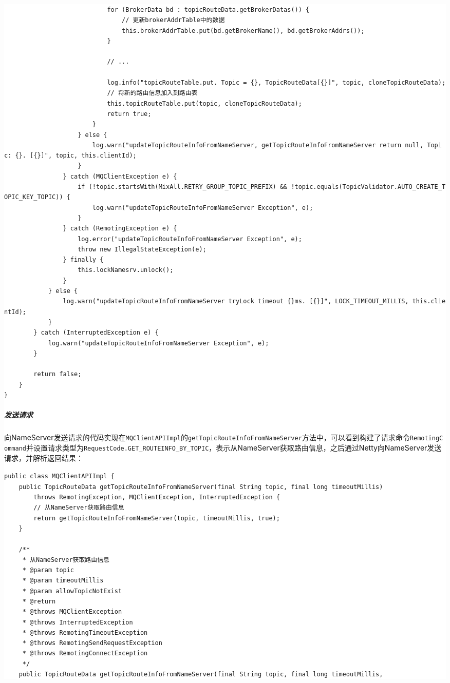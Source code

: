                                 for (BrokerData bd : topicRouteData.getBrokerDatas()) {
                                    // 更新brokerAddrTable中的数据
                                    this.brokerAddrTable.put(bd.getBrokerName(), bd.getBrokerAddrs());
                                }
                                
                                // ...
                                
                                log.info("topicRouteTable.put. Topic = {}, TopicRouteData[{}]", topic, cloneTopicRouteData);
                                // 将新的路由信息加入到路由表
                                this.topicRouteTable.put(topic, cloneTopicRouteData);
                                return true;
                            }
                        } else {
                            log.warn("updateTopicRouteInfoFromNameServer, getTopicRouteInfoFromNameServer return null, Topic: {}. [{}]", topic, this.clientId);
                        }
                    } catch (MQClientException e) {
                        if (!topic.startsWith(MixAll.RETRY_GROUP_TOPIC_PREFIX) && !topic.equals(TopicValidator.AUTO_CREATE_TOPIC_KEY_TOPIC)) {
                            log.warn("updateTopicRouteInfoFromNameServer Exception", e);
                        }
                    } catch (RemotingException e) {
                        log.error("updateTopicRouteInfoFromNameServer Exception", e);
                        throw new IllegalStateException(e);
                    } finally {
                        this.lockNamesrv.unlock();
                    }
                } else {
                    log.warn("updateTopicRouteInfoFromNameServer tryLock timeout {}ms. [{}]", LOCK_TIMEOUT_MILLIS, this.clientId);
                }
            } catch (InterruptedException e) {
                log.warn("updateTopicRouteInfoFromNameServer Exception", e);
            }
    
            return false;
        }   
    }
    

##### 发送请求

向NameServer发送请求的代码实现在`MQClientAPIImpl`的`getTopicRouteInfoFromNameServer`方法中，可以看到构建了请求命令`RemotingCommand`并设置请求类型为`RequestCode.GET_ROUTEINFO_BY_TOPIC`，表示从NameServer获取路由信息，之后通过Netty向NameServer发送请求，并解析返回结果：

    public class MQClientAPIImpl {
        public TopicRouteData getTopicRouteInfoFromNameServer(final String topic, final long timeoutMillis)
            throws RemotingException, MQClientException, InterruptedException {
            // 从NameServer获取路由信息
            return getTopicRouteInfoFromNameServer(topic, timeoutMillis, true);
        }
        
        /**
         * 从NameServer获取路由信息
         * @param topic
         * @param timeoutMillis
         * @param allowTopicNotExist
         * @return
         * @throws MQClientException
         * @throws InterruptedException
         * @throws RemotingTimeoutException
         * @throws RemotingSendRequestException
         * @throws RemotingConnectException
         */
        public TopicRouteData getTopicRouteInfoFromNameServer(final String topic, final long timeoutMillis,